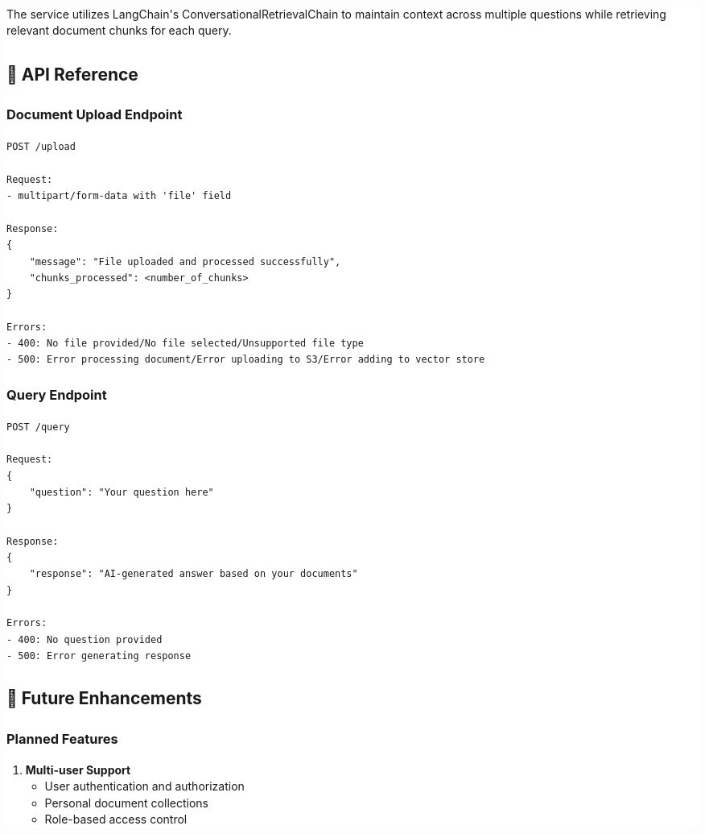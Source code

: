 The service utilizes LangChain's ConversationalRetrievalChain to maintain context across multiple questions while retrieving relevant document chunks for each query.

## 📡 API Reference

### Document Upload Endpoint

```
POST /upload

Request:
- multipart/form-data with 'file' field

Response:
{
    "message": "File uploaded and processed successfully",
    "chunks_processed": <number_of_chunks>
}

Errors:
- 400: No file provided/No file selected/Unsupported file type
- 500: Error processing document/Error uploading to S3/Error adding to vector store
```

### Query Endpoint

```
POST /query

Request:
{
    "question": "Your question here"
}

Response:
{
    "response": "AI-generated answer based on your documents"
}

Errors:
- 400: No question provided
- 500: Error generating response
```

## 🔮 Future Enhancements

### Planned Features

1. **Multi-user Support**
   - User authentication and authorization
   - Personal document collections
   - Role-based access control
